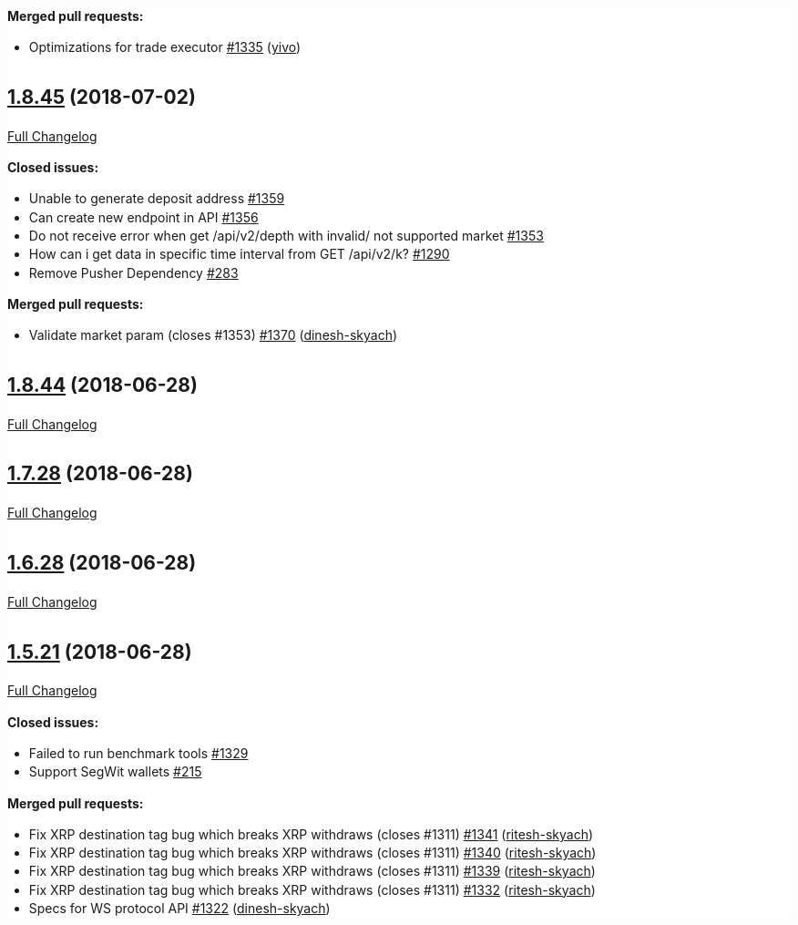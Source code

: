 **Merged pull requests:**

- Optimizations for trade executor [\#1335](https://github.com/powermobileteam/peatio/pull/1335) ([yivo](https://github.com/yivo))

## [1.8.45](https://github.com/powermobileteam/peatio/tree/1.8.45) (2018-07-02)
[Full Changelog](https://github.com/powermobileteam/peatio/compare/1.8.44...1.8.45)

**Closed issues:**

- Unable to generate deposit address [\#1359](https://github.com/powermobileteam/peatio/issues/1359)
- Can create new endpoint in API [\#1356](https://github.com/powermobileteam/peatio/issues/1356)
- Do not receive error when get /api/v2/depth  with invalid/ not supported market  [\#1353](https://github.com/powermobileteam/peatio/issues/1353)
- How can i get data in specific time interval from GET /api/v2/k? [\#1290](https://github.com/powermobileteam/peatio/issues/1290)
- Remove Pusher Dependency [\#283](https://github.com/powermobileteam/peatio/issues/283)

**Merged pull requests:**

- Validate market param \(closes \#1353\) [\#1370](https://github.com/powermobileteam/peatio/pull/1370) ([dinesh-skyach](https://github.com/dinesh-skyach))

## [1.8.44](https://github.com/powermobileteam/peatio/tree/1.8.44) (2018-06-28)
[Full Changelog](https://github.com/powermobileteam/peatio/compare/1.7.28...1.8.44)

## [1.7.28](https://github.com/powermobileteam/peatio/tree/1.7.28) (2018-06-28)
[Full Changelog](https://github.com/powermobileteam/peatio/compare/1.6.28...1.7.28)

## [1.6.28](https://github.com/powermobileteam/peatio/tree/1.6.28) (2018-06-28)
[Full Changelog](https://github.com/powermobileteam/peatio/compare/1.5.21...1.6.28)

## [1.5.21](https://github.com/powermobileteam/peatio/tree/1.5.21) (2018-06-28)
[Full Changelog](https://github.com/powermobileteam/peatio/compare/1.7.27...1.5.21)

**Closed issues:**

- Failed to run benchmark tools [\#1329](https://github.com/powermobileteam/peatio/issues/1329)
- Support SegWit wallets [\#215](https://github.com/powermobileteam/peatio/issues/215)

**Merged pull requests:**

- Fix XRP destination tag bug which breaks XRP withdraws \(closes \#1311\) [\#1341](https://github.com/powermobileteam/peatio/pull/1341) ([ritesh-skyach](https://github.com/ritesh-skyach))
- Fix XRP destination tag bug which breaks XRP withdraws \(closes \#1311\) [\#1340](https://github.com/powermobileteam/peatio/pull/1340) ([ritesh-skyach](https://github.com/ritesh-skyach))
- Fix XRP destination tag bug which breaks XRP withdraws \(closes \#1311\) [\#1339](https://github.com/powermobileteam/peatio/pull/1339) ([ritesh-skyach](https://github.com/ritesh-skyach))
- Fix XRP destination tag bug which breaks XRP withdraws \(closes \#1311\) [\#1332](https://github.com/powermobileteam/peatio/pull/1332) ([ritesh-skyach](https://github.com/ritesh-skyach))
- Specs for WS protocol API [\#1322](https://github.com/powermobileteam/peatio/pull/1322) ([dinesh-skyach](https://github.com/dinesh-skyach))
